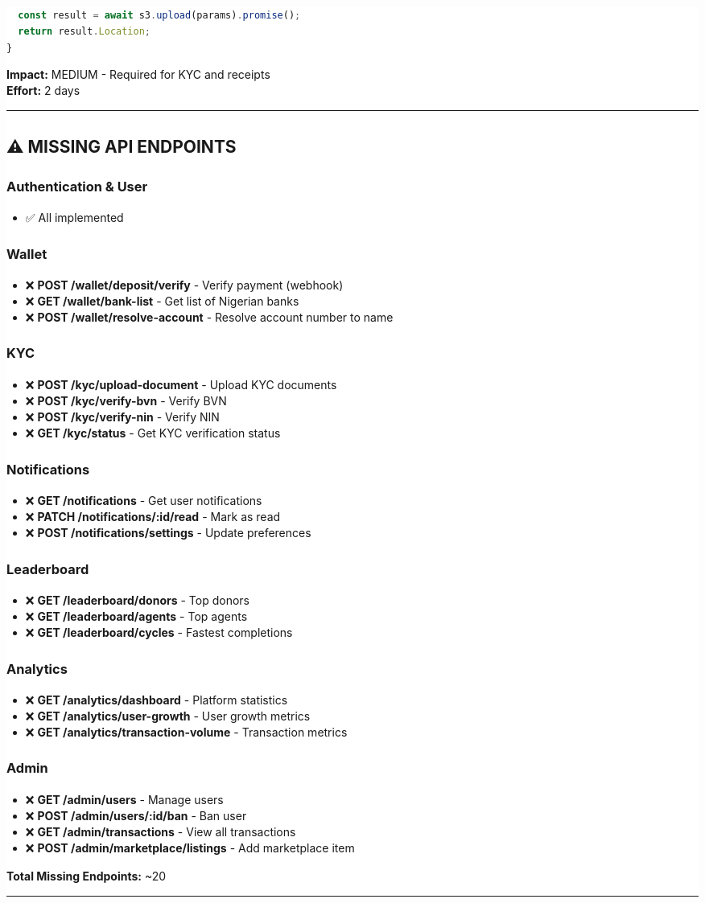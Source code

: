 ```typescript
  const result = await s3.upload(params).promise();
  return result.Location;
}
```

**Impact:** MEDIUM - Required for KYC and receipts  
**Effort:** 2 days

---

## ⚠️ MISSING API ENDPOINTS

### Authentication & User
- ✅ All implemented

### Wallet
- ❌ **POST /wallet/deposit/verify** - Verify payment (webhook)
- ❌ **GET /wallet/bank-list** - Get list of Nigerian banks
- ❌ **POST /wallet/resolve-account** - Resolve account number to name

### KYC
- ❌ **POST /kyc/upload-document** - Upload KYC documents
- ❌ **POST /kyc/verify-bvn** - Verify BVN
- ❌ **POST /kyc/verify-nin** - Verify NIN
- ❌ **GET /kyc/status** - Get KYC verification status

### Notifications
- ❌ **GET /notifications** - Get user notifications
- ❌ **PATCH /notifications/:id/read** - Mark as read
- ❌ **POST /notifications/settings** - Update preferences

### Leaderboard
- ❌ **GET /leaderboard/donors** - Top donors
- ❌ **GET /leaderboard/agents** - Top agents
- ❌ **GET /leaderboard/cycles** - Fastest completions

### Analytics
- ❌ **GET /analytics/dashboard** - Platform statistics
- ❌ **GET /analytics/user-growth** - User growth metrics
- ❌ **GET /analytics/transaction-volume** - Transaction metrics

### Admin
- ❌ **GET /admin/users** - Manage users
- ❌ **POST /admin/users/:id/ban** - Ban user
- ❌ **GET /admin/transactions** - View all transactions
- ❌ **POST /admin/marketplace/listings** - Add marketplace item

**Total Missing Endpoints:** ~20

---
